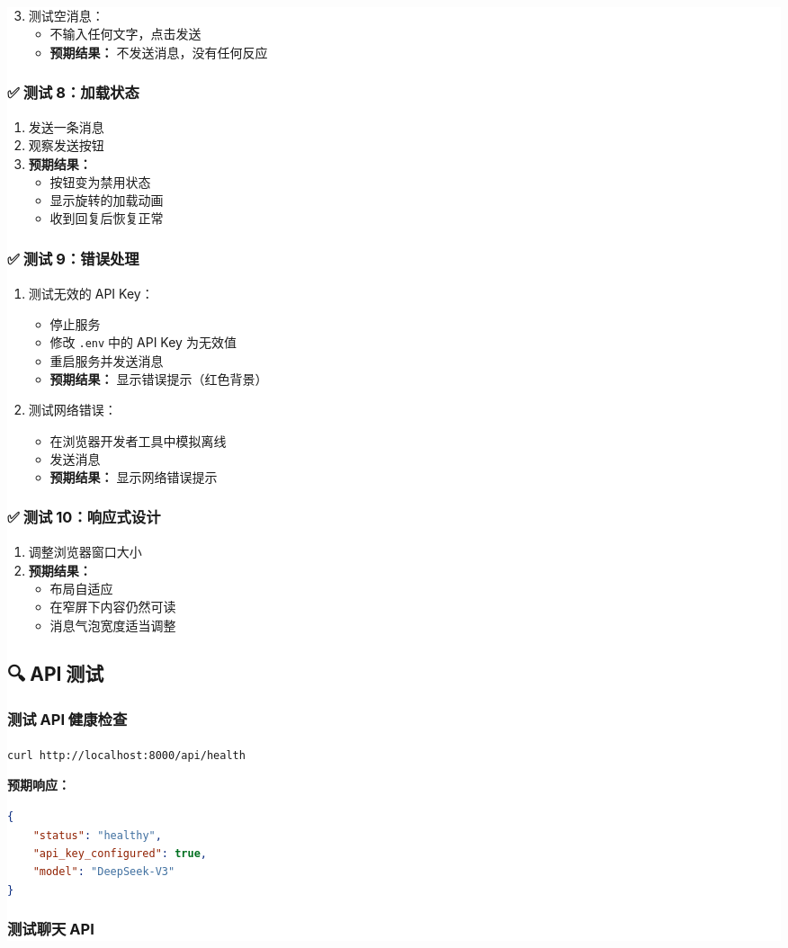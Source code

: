 3. 测试空消息：
   - 不输入任何文字，点击发送
   - **预期结果：** 不发送消息，没有任何反应

### ✅ 测试 8：加载状态

1. 发送一条消息
2. 观察发送按钮
3. **预期结果：**
   - 按钮变为禁用状态
   - 显示旋转的加载动画
   - 收到回复后恢复正常

### ✅ 测试 9：错误处理

1. 测试无效的 API Key：
   - 停止服务
   - 修改 `.env` 中的 API Key 为无效值
   - 重启服务并发送消息
   - **预期结果：** 显示错误提示（红色背景）

2. 测试网络错误：
   - 在浏览器开发者工具中模拟离线
   - 发送消息
   - **预期结果：** 显示网络错误提示

### ✅ 测试 10：响应式设计

1. 调整浏览器窗口大小
2. **预期结果：**
   - 布局自适应
   - 在窄屏下内容仍然可读
   - 消息气泡宽度适当调整

## 🔍 API 测试

### 测试 API 健康检查

```bash
curl http://localhost:8000/api/health
```

**预期响应：**
```json
{
    "status": "healthy",
    "api_key_configured": true,
    "model": "DeepSeek-V3"
}
```

### 测试聊天 API
